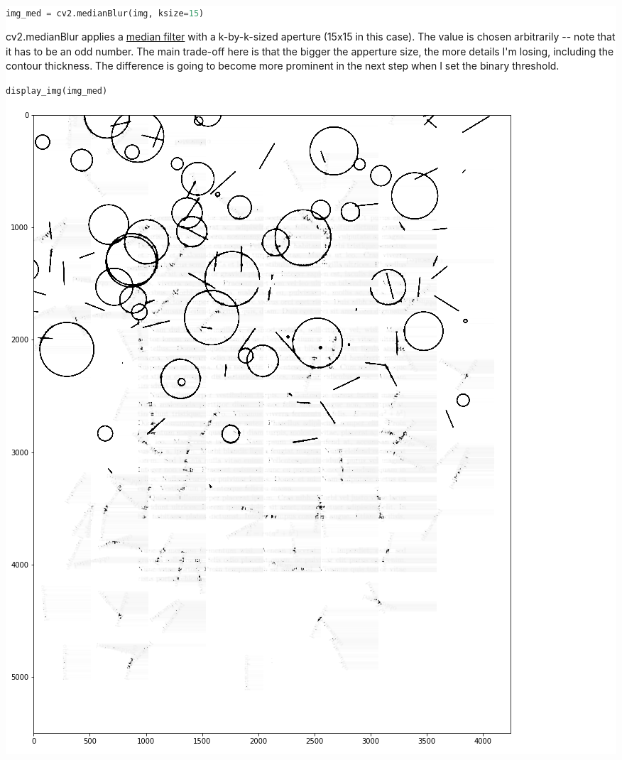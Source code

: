 
```python
img_med = cv2.medianBlur(img, ksize=15)
```

cv2.medianBlur applies a [median filter](https://en.wikipedia.org/wiki/Median_filter) with a k-by-k-sized aperture (15x15 in this case). The value is chosen arbitrarily -- note that it has to be an odd number. The main trade-off here is that the bigger the apperture size, the more details I'm losing, including the contour thickness. The difference is going to become more prominent in the next step when I set the binary threshold.


```python
display_img(img_med)
```


![png](images/Removing-circles-lines-patterns-part-1_15_0.png)

